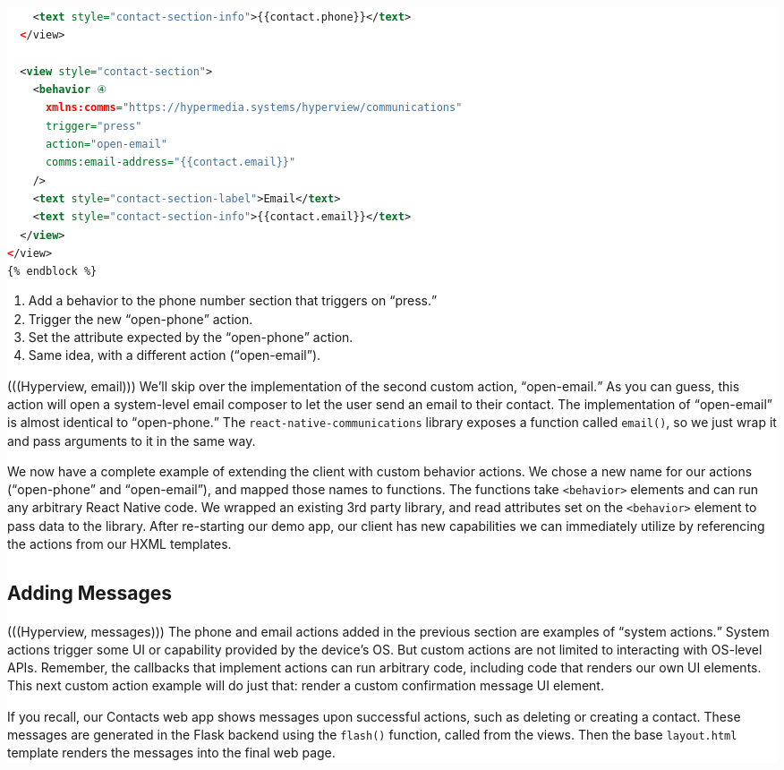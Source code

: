 ```xml
    <text style="contact-section-info">{{contact.phone}}</text>
  </view>

  <view style="contact-section">
    <behavior ④
      xmlns:comms="https://hypermedia.systems/hyperview/communications"
      trigger="press"
      action="open-email"
      comms:email-address="{{contact.email}}"
    />
    <text style="contact-section-label">Email</text>
    <text style="contact-section-info">{{contact.email}}</text>
  </view>
</view>
{% endblock %}
```
1. Add a behavior to the phone number section that triggers on <q>press.</q>
2. Trigger the new <q>open-phone</q> action.
3. Set the attribute expected by the <q>open-phone</q> action.
4. Same idea, with a different action (<q>open-email</q>).

(((Hyperview, email)))
We’ll skip over the implementation of the second custom action, <q>open-email.</q>
As you can guess, this action will open a system-level email composer to let the user send an email to their contact.
The implementation of <q>open-email</q> is almost identical to <q>open-phone.</q>
The `react-native-communications` library exposes a function called `email()`, so we just wrap it and pass arguments to it in the same way.

We now have a complete example of extending the client with custom behavior actions.
We chose a new name for our actions (<q>open-phone</q> and <q>open-email</q>), and mapped those names to functions.
The functions take `<behavior>` elements and can run any arbitrary React Native code.
We wrapped an existing 3rd party library, and read attributes set on the `<behavior>` element to pass data to the library.
After re-starting our demo app, our client has new capabilities we can immediately utilize by referencing the actions from our HXML templates.

## Adding Messages
(((Hyperview, messages)))
The phone and email actions added in the previous section are examples of <q>system actions.</q>
System actions trigger some UI or capability provided by the device’s OS.
But custom actions are not limited to interacting with OS-level APIs.
Remember, the callbacks that implement actions can run arbitrary code, including code that renders our own UI elements.
This next custom action example will do just that: render a custom confirmation message UI element.

If you recall, our Contacts web app shows messages upon successful actions, such as deleting or creating a contact.
These messages are generated in the Flask backend using the `flash()` function, called from the views.
Then the base `layout.html` template renders the messages into the final web page.
